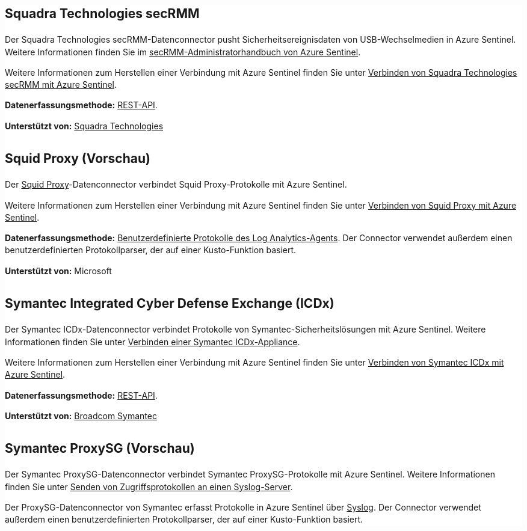 ## <a name="squadra-technologies-secrmm"></a>Squadra Technologies secRMM

Der Squadra Technologies secRMM-Datenconnector pusht Sicherheitsereignisdaten von USB-Wechselmedien in Azure Sentinel. Weitere Informationen finden Sie im [secRMM-Administratorhandbuch von Azure Sentinel](https://www.squadratechnologies.com/StaticContent/ProductDownload/secRMM/9.9.0.0/secRMMAzureSentinelAdministratorGuide.pdf).

Weitere Informationen zum Herstellen einer Verbindung mit Azure Sentinel finden Sie unter [Verbinden von Squadra Technologies secRMM mit Azure Sentinel](connect-squadra-secrmm.md).

**Datenerfassungsmethode:** [REST-API](connect-data-sources.md#rest-api-integration-on-the-provider-side).

**Unterstützt von:** [Squadra Technologies](https://www.squadratechnologies.com/Contact.aspx)

## <a name="squid-proxy-preview"></a>Squid Proxy (Vorschau)

Der [Squid Proxy](http://www.squid-cache.org/)-Datenconnector verbindet Squid Proxy-Protokolle mit Azure Sentinel.

Weitere Informationen zum Herstellen einer Verbindung mit Azure Sentinel finden Sie unter [Verbinden von Squid Proxy mit Azure Sentinel](connect-squid-proxy.md).

**Datenerfassungsmethode:** [Benutzerdefinierte Protokolle des Log Analytics-Agents](connect-data-sources.md#custom-logs). Der Connector verwendet außerdem einen benutzerdefinierten Protokollparser, der auf einer Kusto-Funktion basiert.

**Unterstützt von:** Microsoft

## <a name="symantec-integrated-cyber-defense-exchange-icdx"></a>Symantec Integrated Cyber Defense Exchange (ICDx)

Der Symantec ICDx-Datenconnector verbindet Protokolle von Symantec-Sicherheitslösungen mit Azure Sentinel. Weitere Informationen finden Sie unter [Verbinden einer Symantec ICDx-Appliance](connect-symantec.md).

Weitere Informationen zum Herstellen einer Verbindung mit Azure Sentinel finden Sie unter [Verbinden von Symantec ICDx mit Azure Sentinel](connect-symantec.md).

**Datenerfassungsmethode:** [REST-API](connect-data-sources.md#rest-api-integration-on-the-provider-side).

**Unterstützt von:** [Broadcom Symantec](https://support.broadcom.com/security)

## <a name="symantec-proxysg-preview"></a>Symantec ProxySG (Vorschau)

Der Symantec ProxySG-Datenconnector verbindet Symantec ProxySG-Protokolle mit Azure Sentinel. Weitere Informationen finden Sie unter [Senden von Zugriffsprotokollen an einen Syslog-Server](https://knowledge.broadcom.com/external/article/166529/sending-access-logs-to-a-syslog-server.html).

Der ProxySG-Datenconnector von Symantec erfasst Protokolle in Azure Sentinel über [Syslog](connect-syslog.md). Der Connector verwendet außerdem einen benutzerdefinierten Protokollparser, der auf einer Kusto-Funktion basiert.
